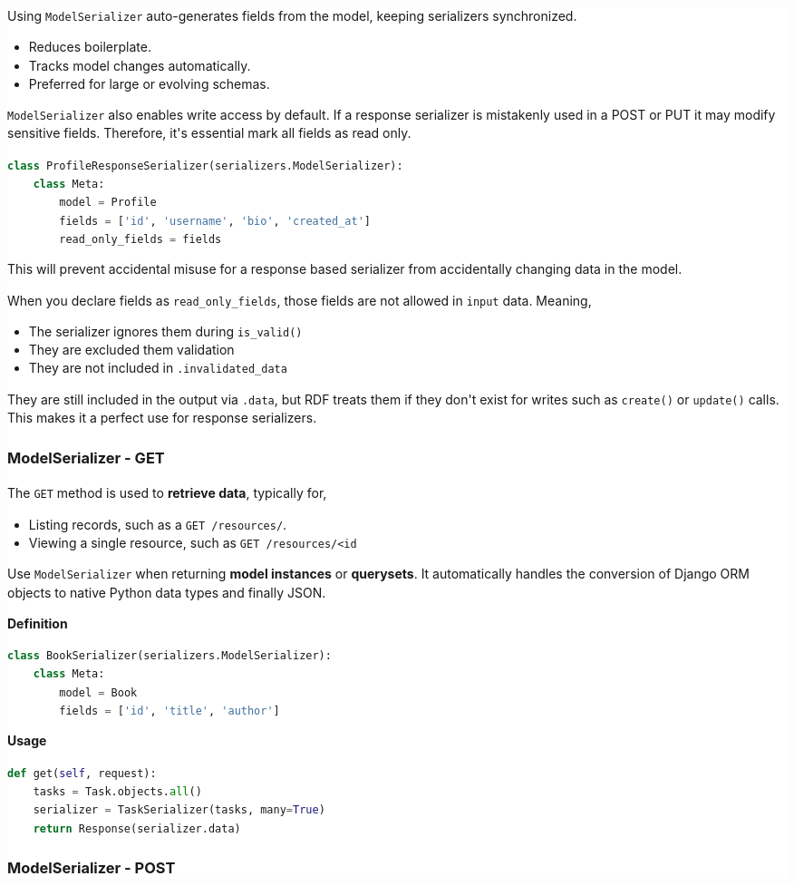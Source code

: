 Using `ModelSerializer` auto-generates fields from the model, keeping serializers synchronized.

- Reduces boilerplate.
- Tracks model changes automatically.
- Preferred for large or evolving schemas.

`ModelSerializer` also enables write access by default. If a response serializer is mistakenly used in a POST or PUT it may modify sensitive fields. Therefore, it's essential mark all fields as read only.

```python
class ProfileResponseSerializer(serializers.ModelSerializer):
    class Meta:
        model = Profile
        fields = ['id', 'username', 'bio', 'created_at']
        read_only_fields = fields
```

This will prevent accidental misuse for a response based serializer from accidentally changing data in the model.

When you declare fields as `read_only_fields`, those fields are not allowed in `input` data. Meaning,

- The serializer ignores them during `is_valid()`
- They are excluded them validation
- They are not included in `.invalidated_data`

They are still included in the output via `.data`, but RDF treats them if they don't exist for writes such as `create()` or `update()` calls. This makes it a perfect use for response serializers.

### ModelSerializer - GET

The `GET` method is used to **retrieve data**, typically for,

- Listing records, such as a `GET /resources/`.
- Viewing a single resource, such as `GET /resources/<id`

Use `ModelSerializer` when returning **model instances** or **querysets**. It automatically handles the conversion of Django ORM objects to native Python data types and finally JSON.

**Definition**
```python
class BookSerializer(serializers.ModelSerializer):
    class Meta:
        model = Book
        fields = ['id', 'title', 'author']
```

**Usage**
```python
def get(self, request):
    tasks = Task.objects.all()
    serializer = TaskSerializer(tasks, many=True)
    return Response(serializer.data)
```

### ModelSerializer - POST
